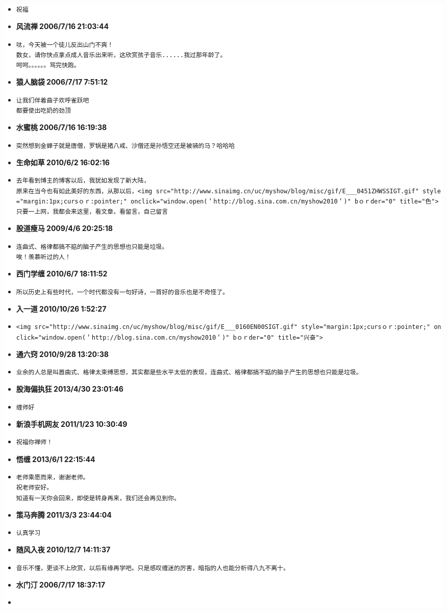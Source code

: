- ```
  祝福
  ```
- **风流禅 2006/7/16 21:03:44**
- ```
  呔，今天被一个徒儿反出山门不爽！
  数女，请你快点拿点成人音乐出来听，这欣赏孩子音乐......我过那年龄了。
  呵呵。。。。。。骂完快跑。
  ```
- **猿人脑袋 2006/7/17 7:51:12**
- ```
  让我们伴着曲子欢呼雀跃吧
  都要使出吃奶的劲顶
  ```
- **水蜜桃 2006/7/16 16:19:38**
- ```
  突然想到金蝉子就是唐僧，罗锅是猪八戒、沙僧还是孙悟空还是被骑的马？哈哈哈
  ```
- **生命如草 2010/6/2 16:02:16**
- ```
  去年看到博主的博客以后，我犹如发现了新大陆，
  原来在当今也有如此美好的东西，从那以后，<img src="http://www.sinaimg.cn/uc/myshow/blog/misc/gif/E___0451ZHWSSIGT.gif" style="margin:1px;cursｏｒ:pointer;" onclick="window.open(＇http://blog.sina.com.cn/myshow2010＇)" bｏｒder="0" title="色">
  只要一上网，我都会来这里，看文章，看留言，自己留言
  ```
- **股道瘦马 2009/4/6 20:25:18**
- ```
  连曲式、格律都搞不掂的脑子产生的思想也只能是垃圾。
  唉！羡慕听过的人！
  ```
- **西门学缠 2010/6/7 18:11:52**
- ```
  所以历史上有些时代，一个时代都没有一句好诗，一首好的音乐也是不奇怪了。
  ```
- **入一道 2010/10/26 1:52:27**
- ```
  <img src="http://www.sinaimg.cn/uc/myshow/blog/misc/gif/E___0160EN00SIGT.gif" style="margin:1px;cursｏｒ:pointer;" onclick="window.open(＇http://blog.sina.com.cn/myshow2010＇)" bｏｒder="0" title="兴奋">
  ```
- **通六窍 2010/9/28 13:20:38**
- ```
  业余的人总是叫嚣曲式、格律太束缚思想，其实都是些水平太低的表现，连曲式、格律都搞不掂的脑子产生的思想也只能是垃圾。
  ```
- **股海偏执狂 2013/4/30 23:01:46**
- ```
  缠师好
  ```
- **新浪手机网友 2011/1/23 10:30:49**
- ```
  祝福你禅师！
  ```
- **悟缠 2013/6/1 22:15:44**
- ```
  老师乘愿而来，谢谢老师。
  祝老师安好。
  知道有一天你会回来，即使是转身再来，我们还会再见到你。
  ```
- **策马奔腾 2011/3/3 23:44:04**
- ```
  认真学习
  ```
- **随风入夜 2010/12/7 14:11:37**
- ```
  音乐不懂，更谈不上欣赏，以后有缘再学吧。只是感叹缠迷的厉害，暗指的人也能分析得八九不离十。
  ```
- **水门汀 2006/7/17 18:37:17**
- ```